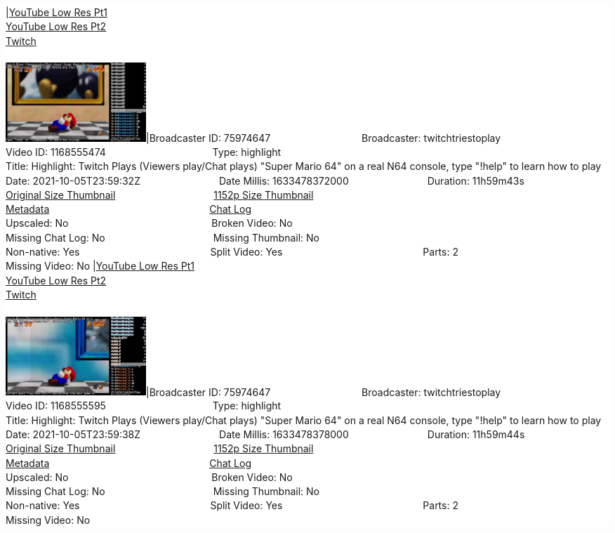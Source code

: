 |[YouTube Low Res Pt1](https://www.youtube.com/watch?v=_zUPzEGQQpw)<br>[YouTube Low Res Pt2](https://www.youtube.com/watch?v=iE-HRUB1_PE)<br>[Twitch](https://www.twitch.tv/videos/1168555474)<br><br>[<img src="../../../../../75974647/videos/thumbnails_1152p/2021/10/1633478372000_2021_10_05T23_59_32Z_75974647_1168555474_videos_thumbnails_1152p_thumb1168555474-2048x1152.jpg" width="200">](https://www.youtube.com/watch?v=_zUPzEGQQpw)|Broadcaster ID: 75974647          Broadcaster: twitchtriestoplay<br>Video ID: 1168555474             Type: highlight<br>Title: Highlight: Twitch Plays (Viewers play/Chat plays) "Super Mario 64" on a real N64 console, type "!help" to learn how to play<br>Date: 2021-10-05T23:59:32Z        Date Millis: 1633478372000        Duration: 11h59m43s<br>[Original Size Thumbnail](../../../../../75974647/videos/thumbnails_orig/2021/10/1633478372000_2021_10_05T23_59_32Z_75974647_1168555474_videos_thumbnails_orig_thumb1168555474-0x0.jpg)          [1152p Size Thumbnail](../../../../../75974647/videos/thumbnails_1152p/2021/10/1633478372000_2021_10_05T23_59_32Z_75974647_1168555474_videos_thumbnails_1152p_thumb1168555474-2048x1152.jpg)<br>[Metadata](../../../../../75974647/videos/metadata/2021/10/1633478372000_2021_10_05T23_59_32Z_75974647_1168555474_video_metadata.json)                 [Chat Log](../../../../../75974647/videos/chatlogs/2021/10/2021-10-05T23_59_32Z_75974647_1168555474_chat.json)<br>Upscaled: No                Broken Video: No<br>Missing Chat Log: No           Missing Thumbnail: No<br>Non-native: Yes              Split Video: Yes               Parts: 2<br>Missing Video: No
|[YouTube Low Res Pt1](https://www.youtube.com/watch?v=Kexg1lYzvpU)<br>[YouTube Low Res Pt2](https://www.youtube.com/watch?v=FFCu8DK7gww)<br>[Twitch](https://www.twitch.tv/videos/1168555595)<br><br>[<img src="../../../../../75974647/videos/thumbnails_1152p/2021/10/1633478378000_2021_10_05T23_59_38Z_75974647_1168555595_videos_thumbnails_1152p_thumb1168555595-2048x1152.jpg" width="200">](https://www.youtube.com/watch?v=Kexg1lYzvpU)|Broadcaster ID: 75974647          Broadcaster: twitchtriestoplay<br>Video ID: 1168555595             Type: highlight<br>Title: Highlight: Twitch Plays (Viewers play/Chat plays) "Super Mario 64" on a real N64 console, type "!help" to learn how to play<br>Date: 2021-10-05T23:59:38Z        Date Millis: 1633478378000        Duration: 11h59m44s<br>[Original Size Thumbnail](../../../../../75974647/videos/thumbnails_orig/2021/10/1633478378000_2021_10_05T23_59_38Z_75974647_1168555595_videos_thumbnails_orig_thumb1168555595-0x0.jpg)          [1152p Size Thumbnail](../../../../../75974647/videos/thumbnails_1152p/2021/10/1633478378000_2021_10_05T23_59_38Z_75974647_1168555595_videos_thumbnails_1152p_thumb1168555595-2048x1152.jpg)<br>[Metadata](../../../../../75974647/videos/metadata/2021/10/1633478378000_2021_10_05T23_59_38Z_75974647_1168555595_video_metadata.json)                 [Chat Log](../../../../../75974647/videos/chatlogs/2021/10/2021-10-05T23_59_38Z_75974647_1168555595_chat.json)<br>Upscaled: No                Broken Video: No<br>Missing Chat Log: No           Missing Thumbnail: No<br>Non-native: Yes              Split Video: Yes               Parts: 2<br>Missing Video: No